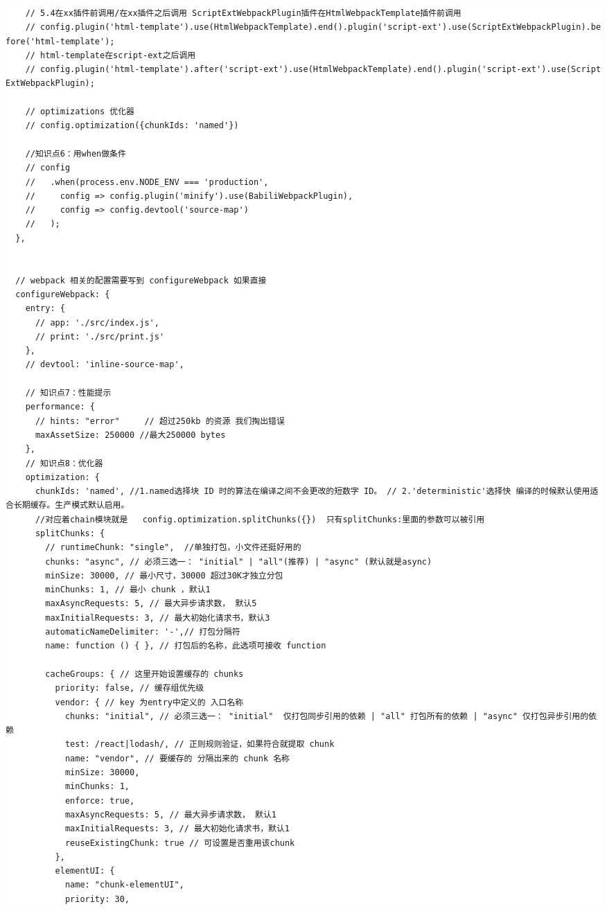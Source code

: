 ```JS
    // 5.4在xx插件前调用/在xx插件之后调用 ScriptExtWebpackPlugin插件在HtmlWebpackTemplate插件前调用
    // config.plugin('html-template').use(HtmlWebpackTemplate).end().plugin('script-ext').use(ScriptExtWebpackPlugin).before('html-template');
    // html-template在script-ext之后调用
    // config.plugin('html-template').after('script-ext').use(HtmlWebpackTemplate).end().plugin('script-ext').use(ScriptExtWebpackPlugin);

    // optimizations 优化器
    // config.optimization({chunkIds: 'named'})

    //知识点6：用when做条件
    // config
    //   .when(process.env.NODE_ENV === 'production',
    //     config => config.plugin('minify').use(BabiliWebpackPlugin),
    //     config => config.devtool('source-map')
    //   );
  },


  // webpack 相关的配置需要写到 configureWebpack 如果直接
  configureWebpack: {
    entry: {
      // app: './src/index.js',
      // print: './src/print.js'
    },
    // devtool: 'inline-source-map',

    // 知识点7：性能提示
    performance: {
      // hints: "error"     // 超过250kb 的资源 我们掏出错误
      maxAssetSize: 250000 //最大250000 bytes
    },
    // 知识点8：优化器
    optimization: {
      chunkIds: 'named', //1.named选择块 ID 时的算法在编译之间不会更改的短数字 ID。 // 2.'deterministic'选择快 编译的时候默认使用适合长期缓存。生产模式默认启用。 
      //对应着chain模块就是   config.optimization.splitChunks({})  只有splitChunks:里面的参数可以被引用
      splitChunks: {
        // runtimeChunk: "single",  //单独打包，小文件还挺好用的
        chunks: "async", // 必须三选一： "initial" | "all"(推荐) | "async" (默认就是async)
        minSize: 30000, // 最小尺寸，30000 超过30K才独立分包
        minChunks: 1, // 最小 chunk ，默认1
        maxAsyncRequests: 5, // 最大异步请求数， 默认5
        maxInitialRequests: 3, // 最大初始化请求书，默认3
        automaticNameDelimiter: '-',// 打包分隔符
        name: function () { }, // 打包后的名称，此选项可接收 function

        cacheGroups: { // 这里开始设置缓存的 chunks
          priority: false, // 缓存组优先级
          vendor: { // key 为entry中定义的 入口名称
            chunks: "initial", // 必须三选一： "initial"  仅打包同步引用的依赖 | "all" 打包所有的依赖 | "async" 仅打包异步引用的依赖
            test: /react|lodash/, // 正则规则验证，如果符合就提取 chunk
            name: "vendor", // 要缓存的 分隔出来的 chunk 名称 
            minSize: 30000,
            minChunks: 1,
            enforce: true,
            maxAsyncRequests: 5, // 最大异步请求数， 默认1
            maxInitialRequests: 3, // 最大初始化请求书，默认1
            reuseExistingChunk: true // 可设置是否重用该chunk
          },
          elementUI: {
            name: "chunk-elementUI",
            priority: 30,
```